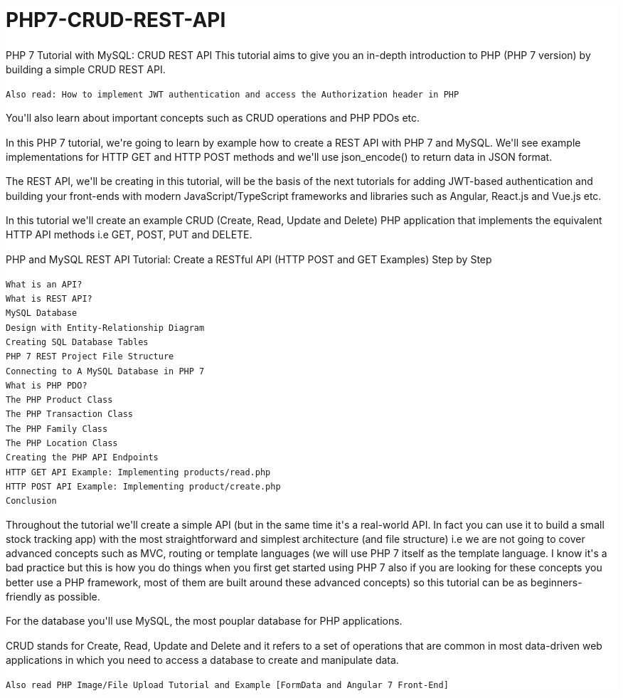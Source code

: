 # PHP7-CRUD-REST-API
PHP 7 Tutorial with MySQL: CRUD REST API
This tutorial aims to give you an in-depth introduction to PHP (PHP 7 version) by building a simple CRUD REST API.

    Also read: How to implement JWT authentication and access the Authorization header in PHP

You'll also learn about important concepts such as CRUD operations and PHP PDOs etc.

In this PHP 7 tutorial, we're going to learn by example how to create a REST API with PHP 7 and MySQL. We'll see example implementations for HTTP GET and HTTP POST methods and we'll use json_encode() to return data in JSON format.

The REST API, we'll be creating in this tutorial, will be the basis of the next tutorials for adding JWT-based authentication and building your front-ends with modern JavaScript/TypeScript frameworks and libraries such as Angular, React.js and Vue.js etc.

In this tutorial we'll create an example CRUD (Create, Read, Update and Delete) PHP application that implements the equivalent HTTP API methods i.e GET, POST, PUT and DELETE.

PHP and MySQL REST API Tutorial: Create a RESTful API (HTTP POST and GET Examples) Step by Step

    What is an API?
    What is REST API?
    MySQL Database
    Design with Entity-Relationship Diagram
    Creating SQL Database Tables
    PHP 7 REST Project File Structure
    Connecting to A MySQL Database in PHP 7
    What is PHP PDO?
    The PHP Product Class
    The PHP Transaction Class
    The PHP Family Class
    The PHP Location Class
    Creating the PHP API Endpoints
    HTTP GET API Example: Implementing products/read.php
    HTTP POST API Example: Implementing product/create.php
    Conclusion

Throughout the tutorial we'll create a simple API (but in the same time it's a real-world API. In fact you can use it to build a small stock tracking app) with the most straightforward and simplest architecture (and file structure) i.e we are not going to cover advanced concepts such as MVC, routing or template languages (we will use PHP 7 itself as the template language. I know it's a bad practice but this is how you do things when you first get started using PHP 7 also if you are looking for these concepts you better use a PHP framework, most of them are built around these advanced concepts) so this tutorial can be as beginners-friendly as possible. 

For the database you'll use MySQL, the most pouplar database for PHP applications.

CRUD stands for Create, Read, Update and Delete and it refers to a set of operations that are common in most data-driven web applications in which you need to access a database to create and manipulate data.

    Also read PHP Image/File Upload Tutorial and Example [FormData and Angular 7 Front-End]
